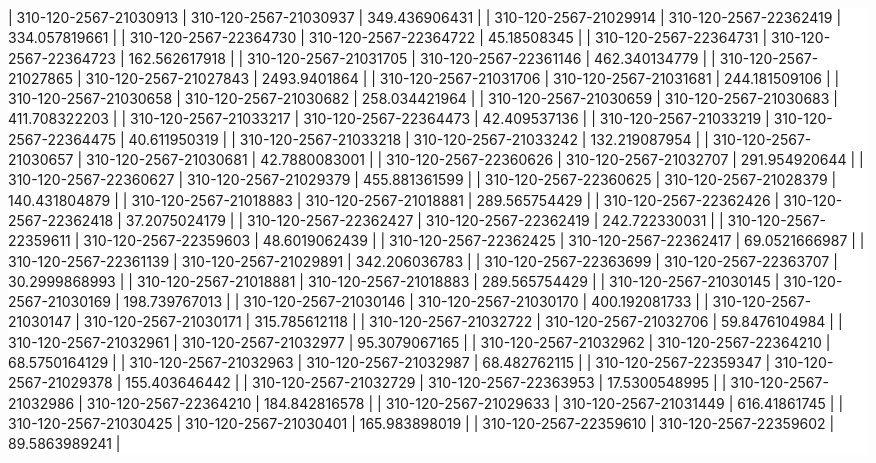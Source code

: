 | 310-120-2567-21030913 | 310-120-2567-21030937 | 349.436906431 |
| 310-120-2567-21029914 | 310-120-2567-22362419 | 334.057819661 |
| 310-120-2567-22364730 | 310-120-2567-22364722 | 45.18508345 |
| 310-120-2567-22364731 | 310-120-2567-22364723 | 162.562617918 |
| 310-120-2567-21031705 | 310-120-2567-22361146 | 462.340134779 |
| 310-120-2567-21027865 | 310-120-2567-21027843 | 2493.9401864 |
| 310-120-2567-21031706 | 310-120-2567-21031681 | 244.181509106 |
| 310-120-2567-21030658 | 310-120-2567-21030682 | 258.034421964 |
| 310-120-2567-21030659 | 310-120-2567-21030683 | 411.708322203 |
| 310-120-2567-21033217 | 310-120-2567-22364473 | 42.409537136 |
| 310-120-2567-21033219 | 310-120-2567-22364475 | 40.611950319 |
| 310-120-2567-21033218 | 310-120-2567-21033242 | 132.219087954 |
| 310-120-2567-21030657 | 310-120-2567-21030681 | 42.7880083001 |
| 310-120-2567-22360626 | 310-120-2567-21032707 | 291.954920644 |
| 310-120-2567-22360627 | 310-120-2567-21029379 | 455.881361599 |
| 310-120-2567-22360625 | 310-120-2567-21028379 | 140.431804879 |
| 310-120-2567-21018883 | 310-120-2567-21018881 | 289.565754429 |
| 310-120-2567-22362426 | 310-120-2567-22362418 | 37.2075024179 |
| 310-120-2567-22362427 | 310-120-2567-22362419 | 242.722330031 |
| 310-120-2567-22359611 | 310-120-2567-22359603 | 48.6019062439 |
| 310-120-2567-22362425 | 310-120-2567-22362417 | 69.0521666987 |
| 310-120-2567-22361139 | 310-120-2567-21029891 | 342.206036783 |
| 310-120-2567-22363699 | 310-120-2567-22363707 | 30.2999868993 |
| 310-120-2567-21018881 | 310-120-2567-21018883 | 289.565754429 |
| 310-120-2567-21030145 | 310-120-2567-21030169 | 198.739767013 |
| 310-120-2567-21030146 | 310-120-2567-21030170 | 400.192081733 |
| 310-120-2567-21030147 | 310-120-2567-21030171 | 315.785612118 |
| 310-120-2567-21032722 | 310-120-2567-21032706 | 59.8476104984 |
| 310-120-2567-21032961 | 310-120-2567-21032977 | 95.3079067165 |
| 310-120-2567-21032962 | 310-120-2567-22364210 | 68.5750164129 |
| 310-120-2567-21032963 | 310-120-2567-21032987 | 68.482762115 |
| 310-120-2567-22359347 | 310-120-2567-21029378 | 155.403646442 |
| 310-120-2567-21032729 | 310-120-2567-22363953 | 17.5300548995 |
| 310-120-2567-21032986 | 310-120-2567-22364210 | 184.842816578 |
| 310-120-2567-21029633 | 310-120-2567-21031449 | 616.41861745 |
| 310-120-2567-21030425 | 310-120-2567-21030401 | 165.983898019 |
| 310-120-2567-22359610 | 310-120-2567-22359602 | 89.5863989241 |